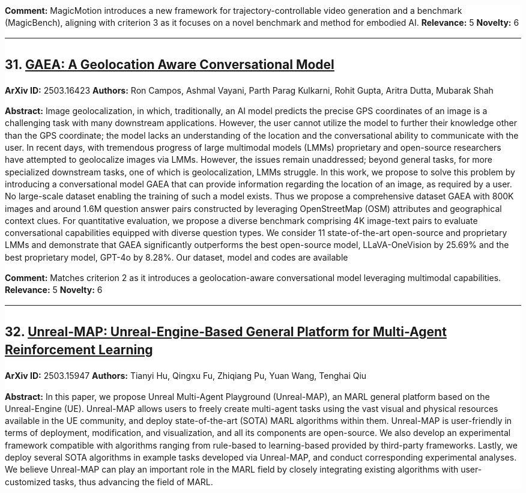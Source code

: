 **Comment:** MagicMotion introduces a new framework for trajectory-controllable video generation and a benchmark (MagicBench), aligning with criterion 3 as it focuses on a novel benchmark and method for embodied AI.
**Relevance:** 5
**Novelty:** 6

---

## 31. [GAEA: A Geolocation Aware Conversational Model](https://arxiv.org/abs/2503.16423) <a id="link31"></a>
**ArXiv ID:** 2503.16423
**Authors:** Ron Campos, Ashmal Vayani, Parth Parag Kulkarni, Rohit Gupta, Aritra Dutta, Mubarak Shah

**Abstract:**  Image geolocalization, in which, traditionally, an AI model predicts the precise GPS coordinates of an image is a challenging task with many downstream applications. However, the user cannot utilize the model to further their knowledge other than the GPS coordinate; the model lacks an understanding of the location and the conversational ability to communicate with the user. In recent days, with tremendous progress of large multimodal models (LMMs) proprietary and open-source researchers have attempted to geolocalize images via LMMs. However, the issues remain unaddressed; beyond general tasks, for more specialized downstream tasks, one of which is geolocalization, LMMs struggle. In this work, we propose to solve this problem by introducing a conversational model GAEA that can provide information regarding the location of an image, as required by a user. No large-scale dataset enabling the training of such a model exists. Thus we propose a comprehensive dataset GAEA with 800K images and around 1.6M question answer pairs constructed by leveraging OpenStreetMap (OSM) attributes and geographical context clues. For quantitative evaluation, we propose a diverse benchmark comprising 4K image-text pairs to evaluate conversational capabilities equipped with diverse question types. We consider 11 state-of-the-art open-source and proprietary LMMs and demonstrate that GAEA significantly outperforms the best open-source model, LLaVA-OneVision by 25.69% and the best proprietary model, GPT-4o by 8.28%. Our dataset, model and codes are available

**Comment:** Matches criterion 2 as it introduces a geolocation-aware conversational model leveraging multimodal capabilities.
**Relevance:** 5
**Novelty:** 6

---

## 32. [Unreal-MAP: Unreal-Engine-Based General Platform for Multi-Agent Reinforcement Learning](https://arxiv.org/abs/2503.15947) <a id="link32"></a>
**ArXiv ID:** 2503.15947
**Authors:** Tianyi Hu, Qingxu Fu, Zhiqiang Pu, Yuan Wang, Tenghai Qiu

**Abstract:**  In this paper, we propose Unreal Multi-Agent Playground (Unreal-MAP), an MARL general platform based on the Unreal-Engine (UE). Unreal-MAP allows users to freely create multi-agent tasks using the vast visual and physical resources available in the UE community, and deploy state-of-the-art (SOTA) MARL algorithms within them. Unreal-MAP is user-friendly in terms of deployment, modification, and visualization, and all its components are open-source. We also develop an experimental framework compatible with algorithms ranging from rule-based to learning-based provided by third-party frameworks. Lastly, we deploy several SOTA algorithms in example tasks developed via Unreal-MAP, and conduct corresponding experimental analyses. We believe Unreal-MAP can play an important role in the MARL field by closely integrating existing algorithms with user-customized tasks, thus advancing the field of MARL.
